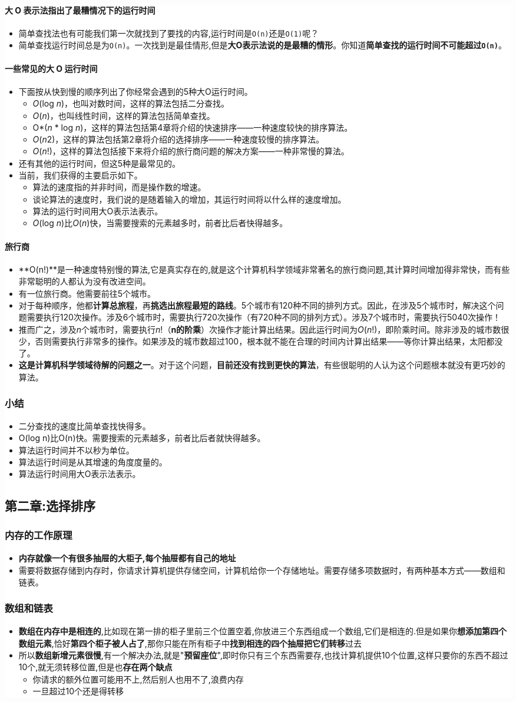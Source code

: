 #### 大 O 表示法指出了最糟情况下的运行时间

- 简单查找法也有可能我们第一次就找到了要找的内容,运行时间是`O(n)`还是`O(1)`呢？
- 简单查找运行时间总是为`O(n)`。一次找到是最佳情形,但是**大O表示法说的是最糟的情形**。你知道**简单查找的运行时间不可能超过`O(n)`**。

#### 一些常见的大 O 运行时间

- 下面按从快到慢的顺序列出了你经常会遇到的5种大O运行时间。
  - *O*(log *n*)，也叫对数时间，这样的算法包括二分查找。
  - *O*(*n*)，也叫线性时间，这样的算法包括简单查找。
  - O*(*n* * log *n*)，这样的算法包括第4章将介绍的快速排序——一种速度较快的排序算法。
  - *O*(*n*2)，这样的算法包括第2章将介绍的选择排序——一种速度较慢的排序算法。
  - *O*(*n*!)，这样的算法包括接下来将介绍的旅行商问题的解决方案——一种非常慢的算法。
- 还有其他的运行时间，但这5种是最常见的。
- 当前，我们获得的主要启示如下。
  - 算法的速度指的并非时间，而是操作数的增速。
  - 谈论算法的速度时，我们说的是随着输入的增加，其运行时间将以什么样的速度增加。
  - 算法的运行时间用大O表示法表示。
  - *O*(log *n*)比*O*(*n*)快，当需要搜索的元素越多时，前者比后者快得越多。

#### 旅行商

- **O(n!)**是一种速度特别慢的算法,它是真实存在的,就是这个计算机科学领域非常著名的旅行商问题,其计算时间增加得非常快，而有些非常聪明的人都认为没有改进空间。
- 有一位旅行商。他需要前往5个城市。
- 对于每种顺序，他都**计算总旅程**，再**挑选出旅程最短的路线**。5个城市有120种不同的排列方式。因此，在涉及5个城市时，解决这个问题需要执行120次操作。涉及6个城市时，需要执行720次操作（有720种不同的排列方式）。涉及7个城市时，需要执行5040次操作！
- 推而广之，涉及*n*个城市时，需要执行*n*!（**n的阶乘**）次操作才能计算出结果。因此运行时间为*O*(*n*!)，即阶乘时间。除非涉及的城市数很少，否则需要执行非常多的操作。如果涉及的城市数超过100，根本就不能在合理的时间内计算出结果——等你计算出结果，太阳都没了。
- **这是计算机科学领域待解的问题之一**。对于这个问题，**目前还没有找到更快的算法**，有些很聪明的人认为这个问题根本就没有更巧妙的算法。

### 小结

- 二分查找的速度比简单查找快得多。
- O(log n)比O(n)快。需要搜索的元素越多，前者比后者就快得越多。
- 算法运行时间并不以秒为单位。
- 算法运行时间是从其增速的角度度量的。
- 算法运行时间用大O表示法表示。

## 第二章:选择排序

### 内存的工作原理

- **内存就像一个有很多抽屉的大柜子,每个抽屉都有自己的地址**
- 需要将数据存储到内存时，你请求计算机提供存储空间，计算机给你一个存储地址。需要存储多项数据时，有两种基本方式——数组和链表。

### 数组和链表

- **数组在内存中是相连的**,比如现在第一排的柜子里前三个位置空着,你放进三个东西组成一个数组,它们是相连的.但是如果你**想添加第四个数组元素**,恰好**第四个柜子被人占了**,那你只能在所有柜子中**找到相连的四个抽屉把它们转移**过去
- 所以**数组新增元素很慢**,有一个解决办法,就是"**预留座位**",即时你只有三个东西需要存,也找计算机提供10个位置,这样只要你的东西不超过10个,就无须转移位置,但是也**存在两个缺点**
  - 你请求的额外位置可能用不上,然后别人也用不了,浪费内存
  - 一旦超过10个还是得转移
